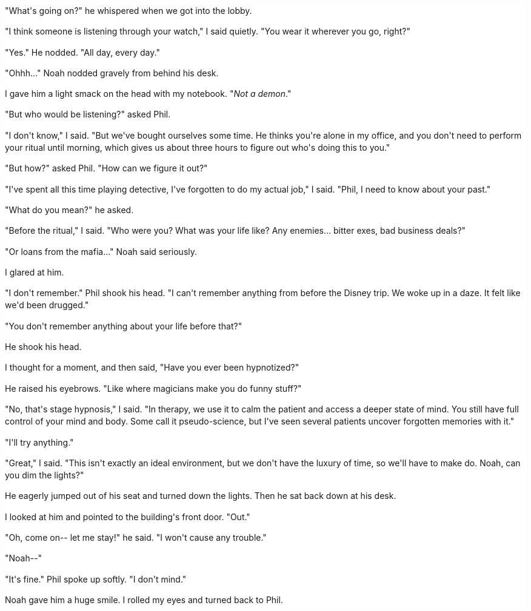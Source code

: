 "What's going on?" he whispered when we got into the lobby.

"I think someone is listening through your watch," I said quietly. "You wear it wherever you go, right?"

"Yes." He nodded. "All day, every day."

"Ohhh..." Noah nodded gravely from behind his desk.

I gave him a light smack on the head with my notebook. "*Not a demon*."

"But who would be listening?" asked Phil.

"I don't know," I said. "But we've bought ourselves some time. He thinks you're alone in my office, and you don't need to perform your ritual until morning, which gives us about three hours to figure out who's doing this to you."

"But how?" asked Phil. "How can we figure it out?"

"I've spent all this time playing detective, I've forgotten to do my actual job," I said. "Phil, I need to know about your past."

"What do you mean?" he asked.

"Before the ritual," I said. "Who were you? What was your life like? Any enemies... bitter exes, bad business deals?"

"Or loans from the mafia..." Noah said seriously.

I glared at him.

"I don't remember." Phil shook his head. "I can't remember anything from before the Disney trip. We woke up in a daze. It felt like we'd been drugged."

"You don't remember anything about your life before that?"

He shook his head.

I thought for a moment, and then said, "Have you ever been hypnotized?"

He raised his eyebrows. "Like where magicians make you do funny stuff?"

"No, that's stage hypnosis," I said. "In therapy, we use it to calm the patient and access a deeper state of mind. You still have full control of your mind and body. Some call it pseudo-science, but I've seen several patients uncover forgotten memories with it."

"I'll try anything."

"Great," I said. "This isn't exactly an ideal environment, but we don't have the luxury of time, so we'll have to make do. Noah, can you dim the lights?"

He eagerly jumped out of his seat and turned down the lights. Then he sat back down at his desk.

I looked at him and pointed to the building's front door. "Out."

"Oh, come on-- let me stay!" he said. "I won't cause any trouble."

"Noah--"

"It's fine." Phil spoke up softly. "I don't mind."

Noah gave him a huge smile. I rolled my eyes and turned back to Phil.
